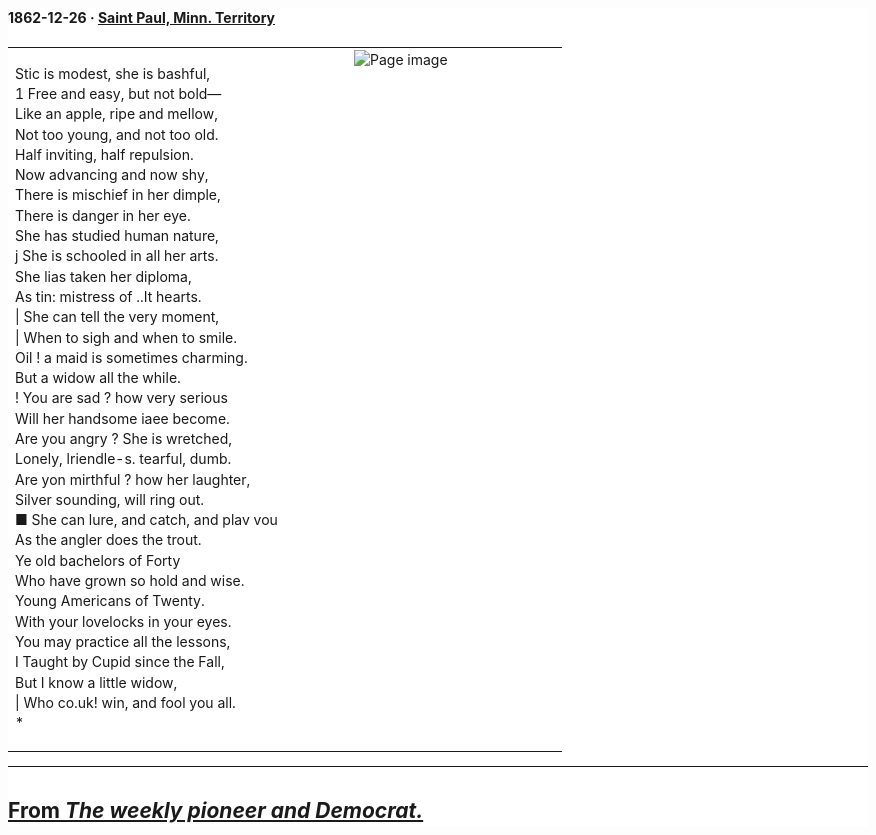 #### 1862-12-26 &middot; [Saint Paul, Minn. Territory](http://dbpedia.org/resource/Saint_Paul%2C_Minnesota)

<table style="width: 100%;"><tr><td style="width: 50%">

  
Stic is modest, she is bashful,  
1 Free and easy, but not bold—  
Like an apple, ripe and mellow,  
Not too young, and not too old.  
Half inviting, half repulsion.  
Now advancing and now shy,  
There is mischief in her dimple,  
There is danger in her eye.  
She has studied human nature,  
j She is schooled in all her arts.  
She lias taken her diploma,  
As tin: mistress of ..It hearts.  
| She can tell the very moment,  
| When to sigh and when to smile.  
Oil ! a maid is sometimes charming.  
But a widow all the while.  
! You are sad ? how very serious  
Will her handsome iaee become.  
Are you angry ? She is wretched,  
Lonely, lriendle-s. tearful, dumb.  
Are yon mirthful ? how her laughter,  
Silver sounding, will ring out.  
■ She can lure, and catch, and plav vou  
As the angler does the trout.  
Ye old bachelors of Forty  
Who have grown so hold and wise.  
Young Americans of Twenty.  
With your lovelocks in your eyes.  
You may practice all the lessons,  
I Taught by Cupid since the Fall,  
But I know a little widow,  
| Who co.uk! win, and fool you all.  
*
</td><td style="width: 50%; max-height: 75%; margin: auto; display: block;">
<img alt="Page image" src="https://chroniclingamerica.loc.gov/iiif/2/mnhi_foxtrot_ver01%2Fdata%2Fsn83016751%2F00383347300%2F1862122601%2F0464.jp2/pct:77.096277,23.733396,12.118316,15.677285/!600,600/0/default.jpg"/>
</td>
</tr></table>

---

## [From _The weekly pioneer and Democrat._](https://chroniclingamerica.loc.gov/lccn/sn83016751/1862-12-26/ed-1/seq-2)
